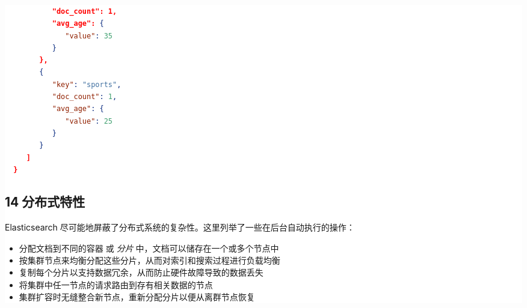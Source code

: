 ```json
           "doc_count": 1,
           "avg_age": {
              "value": 35
           }
        },
        {
           "key": "sports",
           "doc_count": 1,
           "avg_age": {
              "value": 25
           }
        }
     ]
  }
```

## 14 分布式特性

Elasticsearch 尽可能地屏蔽了分布式系统的复杂性。这里列举了一些在后台自动执行的操作：

- 分配文档到不同的容器 或 *分片* 中，文档可以储存在一个或多个节点中
- 按集群节点来均衡分配这些分片，从而对索引和搜索过程进行负载均衡
- 复制每个分片以支持数据冗余，从而防止硬件故障导致的数据丢失
- 将集群中任一节点的请求路由到存有相关数据的节点
- 集群扩容时无缝整合新节点，重新分配分片以便从离群节点恢复



